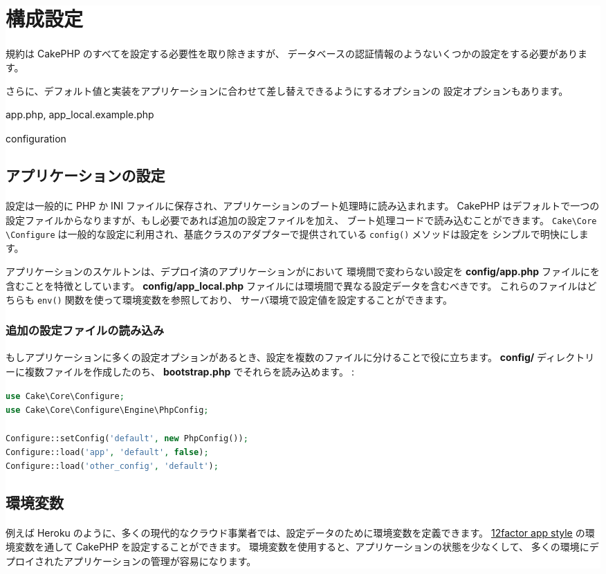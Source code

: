 # 構成設定

規約は CakePHP のすべてを設定する必要性を取り除きますが、
データベースの認証情報のようないくつかの設定をする必要があります。

さらに、デフォルト値と実装をアプリケーションに合わせて差し替えできるようにするオプションの
設定オプションもあります。

<div class="index">

app.php, app_local.example.php

</div>

<div class="index">

configuration

</div>

## アプリケーションの設定

設定は一般的に PHP か INI ファイルに保存され、アプリケーションのブート処理時に読み込まれます。
CakePHP はデフォルトで一つの設定ファイルからなりますが、もし必要であれば追加の設定ファイルを加え、
ブート処理コードで読み込むことができます。 `Cake\Core\Configure`
は一般的な設定に利用され、基底クラスのアダプターで提供されている `config()` メソッドは設定を
シンプルで明快にします。

アプリケーションのスケルトンは、デプロイ済のアプリケーションがにおいて
環境間で変わらない設定を **config/app.php** ファイルにを含むことを特徴としています。
**config/app_local.php** ファイルには環境間で異なる設定データを含むべきです。
これらのファイルはどちらも `env()` 関数を使って環境変数を参照しており、
サーバ環境で設定値を設定することができます。

### 追加の設定ファイルの読み込み

もしアプリケーションに多くの設定オプションがあるとき、設定を複数のファイルに分けることで役に立ちます。
**config/** ディレクトリーに複数ファイルを作成したのち、 **bootstrap.php** でそれらを読み込めます。 :

``` php
use Cake\Core\Configure;
use Cake\Core\Configure\Engine\PhpConfig;

Configure::setConfig('default', new PhpConfig());
Configure::load('app', 'default', false);
Configure::load('other_config', 'default');
```

## 環境変数

例えば Heroku のように、多くの現代的なクラウド事業者では、設定データのために環境変数を定義できます。
[12factor app style](https://12factor.net/) の環境変数を通して CakePHP を設定することができます。
環境変数を使用すると、アプリケーションの状態を少なくして、
多くの環境にデプロイされたアプリケーションの管理が容易になります。
